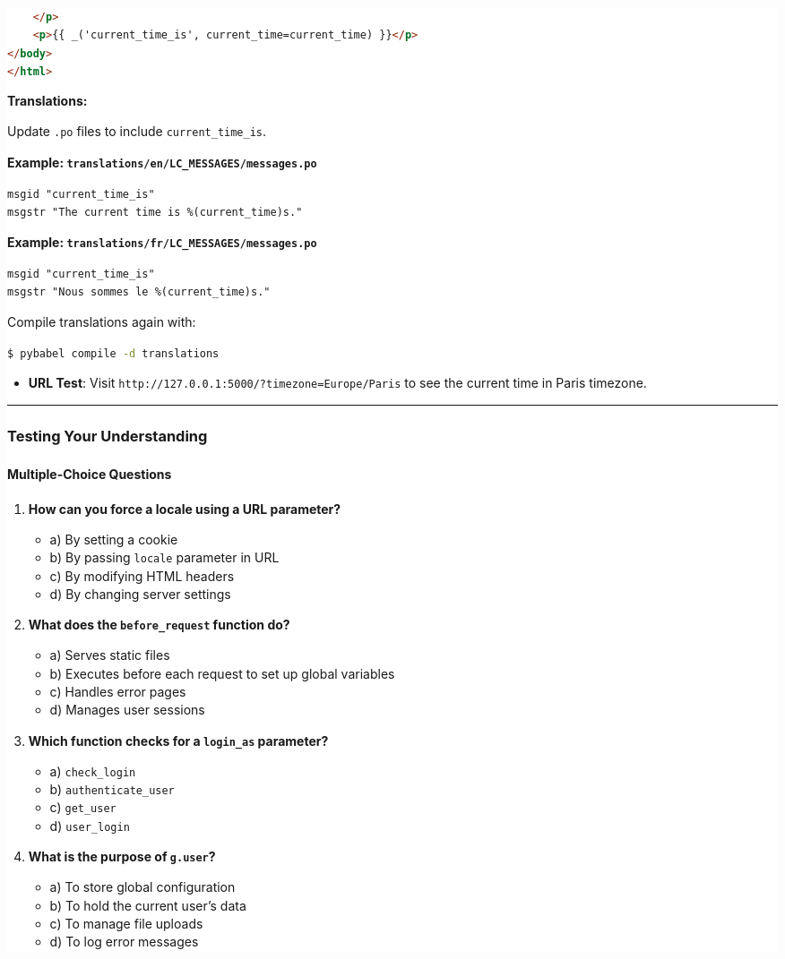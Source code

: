 ```html
    </p>
    <p>{{ _('current_time_is', current_time=current_time) }}</p>
</body>
</html>
```

**Translations:**

Update `.po` files to include `current_time_is`.

**Example: `translations/en/LC_MESSAGES/messages.po`**

```
msgid "current_time_is"
msgstr "The current time is %(current_time)s."
```

**Example: `translations/fr/LC_MESSAGES/messages.po`**

```
msgid "current_time_is"
msgstr "Nous sommes le %(current_time)s."
```

Compile translations again with:

```bash
$ pybabel compile -d translations
```

- **URL Test**: Visit `http://127.0.0.1:5000/?timezone=Europe/Paris` to see the current time in Paris timezone.

---

### Testing Your Understanding

#### Multiple-Choice Questions

1. **How can you force a locale using a URL parameter?**
   - a) By setting a cookie
   - b) By passing `locale` parameter in URL
   - c) By modifying HTML headers
   - d) By changing server settings

2. **What does the `before_request` function do?**
   - a) Serves static files
   - b) Executes before each request to set up global variables
   - c) Handles error pages
   - d) Manages user sessions

3. **Which function checks for a `login_as` parameter?**
   - a) `check_login`
   - b) `authenticate_user`
   - c) `get_user`
   - d) `user_login`

4. **What is the purpose of `g.user`?**
   - a) To store global configuration
   - b) To hold the current user’s data
   - c) To manage file uploads
   - d) To log error messages
